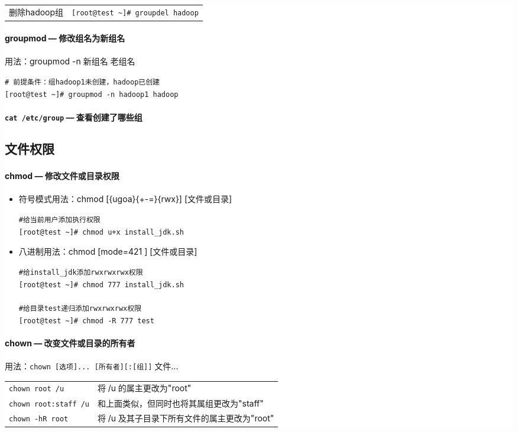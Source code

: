 <table>
  <tr>
    <td>删除hadoop组</td>
    <td><code>[root@test ~]# groupdel hadoop</code></td>
  </tr>
</table>

#### groupmod — 修改组名为新组名

用法：groupmod -n 新组名 老组名

```
# 前提条件：组hadoop1未创建，hadoop已创建
[root@test ~]# groupmod -n hadoop1 hadoop
```

#### `cat /etc/group` — 查看创建了哪些组



## 文件权限

#### chmod — 修改文件或目录权限

- 符号模式用法：chmod [{ugoa}{+-=}{rwx}] [⽂件或目录]

  ```
  #给当前用户添加执行权限
  [root@test ~]# chmod u+x install_jdk.sh
  ```

- 八进制用法：chmod [mode=421 ] [文件或目录]

  ```
  #给install_jdk添加rwxrwxrwx权限
  [root@test ~]# chmod 777 install_jdk.sh
  
  #给目录test递归添加rwxrwxrwx权限
  [root@test ~]# chmod -R 777 test
  ```

#### chown — 改变文件或目录的所有者

用法：`chown [选项]... [所有者][:[组]]` 文件...

<table>
  <tr>
    <td><code>chown root /u</code></td>
    <td>将 /u 的属主更改为"root"</td>
  </tr>
  <tr>
    <td><code>chown root:staff /u</code></td>
    <td>和上面类似，但同时也将其属组更改为"staff"</td>
  </tr>
  <tr>
    <td><code>chown -hR root</code></td>
    <td>将 /u 及其子目录下所有文件的属主更改为"root"</td>
  </tr>
</table>
